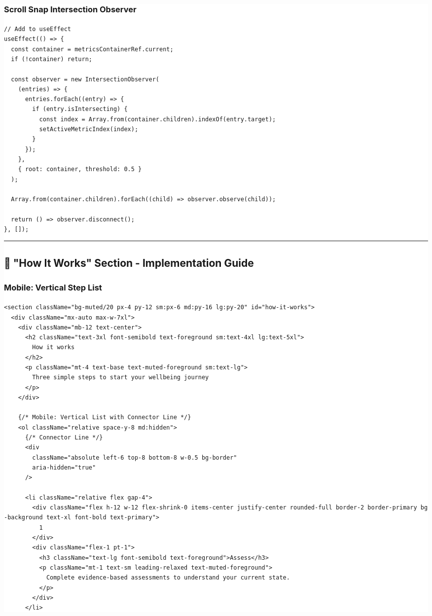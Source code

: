 ### Scroll Snap Intersection Observer
```tsx
// Add to useEffect
useEffect(() => {
  const container = metricsContainerRef.current;
  if (!container) return;

  const observer = new IntersectionObserver(
    (entries) => {
      entries.forEach((entry) => {
        if (entry.isIntersecting) {
          const index = Array.from(container.children).indexOf(entry.target);
          setActiveMetricIndex(index);
        }
      });
    },
    { root: container, threshold: 0.5 }
  );

  Array.from(container.children).forEach((child) => observer.observe(child));

  return () => observer.disconnect();
}, []);
```

---

## 🎯 "How It Works" Section - Implementation Guide

### Mobile: Vertical Step List
```tsx
<section className="bg-muted/20 px-4 py-12 sm:px-6 md:py-16 lg:py-20" id="how-it-works">
  <div className="mx-auto max-w-7xl">
    <div className="mb-12 text-center">
      <h2 className="text-3xl font-semibold text-foreground sm:text-4xl lg:text-5xl">
        How it works
      </h2>
      <p className="mt-4 text-base text-muted-foreground sm:text-lg">
        Three simple steps to start your wellbeing journey
      </p>
    </div>

    {/* Mobile: Vertical List with Connector Line */}
    <ol className="relative space-y-8 md:hidden">
      {/* Connector Line */}
      <div 
        className="absolute left-6 top-8 bottom-8 w-0.5 bg-border"
        aria-hidden="true"
      />

      <li className="relative flex gap-4">
        <div className="flex h-12 w-12 flex-shrink-0 items-center justify-center rounded-full border-2 border-primary bg-background text-xl font-bold text-primary">
          1
        </div>
        <div className="flex-1 pt-1">
          <h3 className="text-lg font-semibold text-foreground">Assess</h3>
          <p className="mt-1 text-sm leading-relaxed text-muted-foreground">
            Complete evidence-based assessments to understand your current state.
          </p>
        </div>
      </li>

```